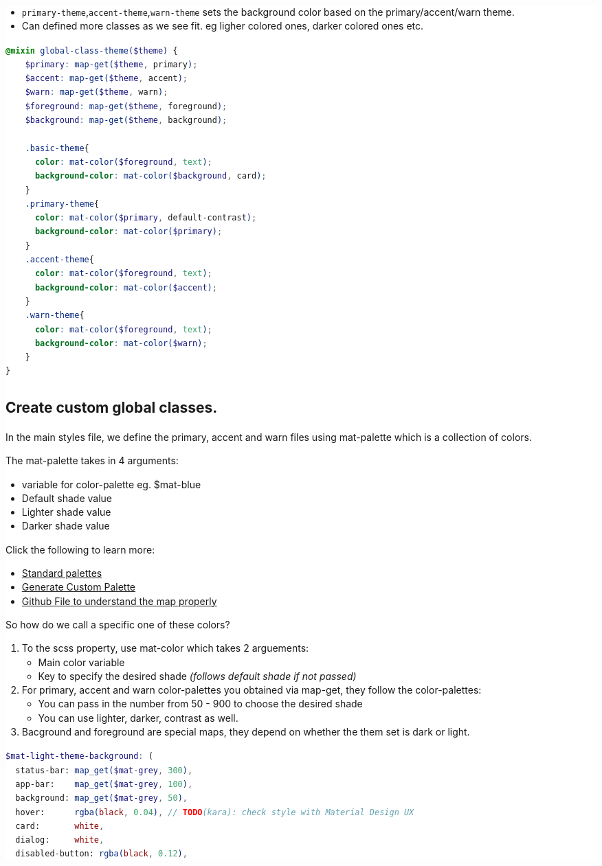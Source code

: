 - `primary-theme`,`accent-theme`,`warn-theme` sets the background color based on the primary/accent/warn theme.
- Can defined more classes as we see fit. eg ligher colored ones, darker colored ones etc. 

```scss
@mixin global-class-theme($theme) {
    $primary: map-get($theme, primary);
    $accent: map-get($theme, accent);
    $warn: map-get($theme, warn);
    $foreground: map-get($theme, foreground);
    $background: map-get($theme, background); 

    .basic-theme{
      color: mat-color($foreground, text);
      background-color: mat-color($background, card);
    }
    .primary-theme{
      color: mat-color($primary, default-contrast);
      background-color: mat-color($primary);
    }
    .accent-theme{
      color: mat-color($foreground, text);
      background-color: mat-color($accent);
    }
    .warn-theme{
      color: mat-color($foreground, text);
      background-color: mat-color($warn);
    }  
}
```
## Create custom global classes. 

In the main styles file, we define the primary, accent and warn files using mat-palette which is a collection of colors.

The mat-palette takes in 4 arguments:
- variable for color-palette eg. $mat-blue
- Default shade value
- Lighter shade value
- Darker shade value

Click the following to learn more:
- [Standard palettes](//https://material.io/resources/color/#!/?view.left=0&view.right=0)
- [Generate Custom Palette](http://mcg.mbitson.com/#!?mcgpalette0=%233f51b5)
- [Github File to understand the map properly](https://github.com/angular/components/blob/master/src/material/core/theming/_palette.scss)

So how do we call a specific one of these colors?
1. To the scss property, use mat-color which takes 2 arguements: 
    - Main color variable 
    - Key to specify the desired shade *(follows default shade if not passed)*
2. For primary, accent and warn color-palettes you obtained via map-get, they follow the color-palettes:
   - You can pass in the number from 50 - 900 to choose the desired shade
   - You can use lighter, darker, contrast as well.
3. Bacground and foreground are special maps, they depend on whether the them set is dark or light.       
```scss
$mat-light-theme-background: (
  status-bar: map_get($mat-grey, 300),
  app-bar:    map_get($mat-grey, 100),
  background: map_get($mat-grey, 50),
  hover:      rgba(black, 0.04), // TODO(kara): check style with Material Design UX
  card:       white,
  dialog:     white,
  disabled-button: rgba(black, 0.12),
```